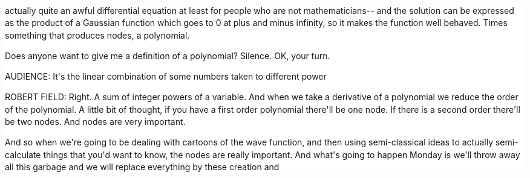   <span m="505890">actually</span> <span m="506250">quite</span> <span m="506490">an</span>
  <span m="506580">awful</span> <span m="506880">differential</span> <span m="507390">equation</span>
  <span m="508000">at</span> <span m="508020">least</span> <span m="508260">for</span>
  <span m="508410">people</span> <span m="508680">who</span> <span m="508770">are</span>
  <span m="508860">not</span> <span m="509040">mathematicians--</span> <span m="510900">and</span>
  <span m="511350">the</span> <span m="511520">solution</span> <span m="512400">can</span>
  <span m="512610">be</span> <span m="512850">expressed</span> <span m="513750">as</span>
  <span m="513900">the</span> <span m="513990">product</span> <span m="514500">of</span>
  <span m="514590">a</span> <span m="514650">Gaussian</span> <span m="515159">function</span>
  <span m="516090">which</span> <span m="516299">goes</span> <span m="516780">to</span>
  <span m="516960">0</span> <span m="518030">at</span> <span m="518220">plus</span>
  <span m="518520">and</span> <span m="518610">minus</span> <span m="518909">infinity,</span>
  <span m="519610">so</span> <span m="519690">it</span> <span m="519780">makes</span>
  <span m="519990">the</span> <span m="520080">function</span> <span m="520630">well</span>
  <span m="520760">behaved.</span> <span m="522390">Times</span> <span m="522990">something</span>
  <span m="523470">that</span> <span m="523590">produces</span> <span m="524100">nodes,</span>
  <span m="525450">a</span> <span m="525510">polynomial.</span></p><p><span m="526200">Does</span>
  <span m="526380">anyone</span> <span m="526710">want</span> <span m="526830">to</span>
  <span m="526920">give</span> <span m="527070">me</span> <span m="527250">a</span>
  <span m="527340">definition</span> <span m="528090">of</span> <span m="528240">a</span>
  <span m="528300">polynomial?</span> <span m="536720">Silence.</span> <span m="538430">OK,</span>
  <span m="540700">your</span> <span m="540830">turn.</span></p><p><span m="541495">AUDIENCE:</span>
  <span m="541722">It's</span> <span m="541950">the</span> <span m="543110">linear</span>
  <span m="543650">combination</span> <span m="544970">of</span> <span m="545960">some</span>
  <span m="546230">numbers</span> <span m="546740">taken</span> <span m="547150">to</span>
  <span m="547280">different</span> <span m="547610">power</span></p><p><span m="548850">ROBERT
  FIELD:</span> <span m="549050">Right.</span> <span m="549250">A</span> <span m="549350">sum</span>
  <span m="550390">of</span> <span m="550610">integer</span> <span m="551000">powers</span>
  <span m="551630">of</span> <span m="551840">a</span> <span m="551900">variable.</span>
  <span m="554700">And</span> <span m="556350">when</span> <span m="556710">we</span>
  <span m="557700">take</span> <span m="558000">a</span> <span m="558060">derivative</span>
  <span m="558810">of</span> <span m="559050">a</span> <span m="559470">polynomial</span>
  <span m="560610">we</span> <span m="560790">reduce</span> <span m="561150">the</span>
  <span m="561300">order</span> <span m="561510">of</span> <span m="561570">the</span>
  <span m="561690">polynomial.</span> <span m="563610">A</span> <span m="563670">little</span>
  <span m="563940">bit</span> <span m="564090">of</span> <span m="564150">thought,</span>
  <span m="565170">if</span> <span m="565320">you</span> <span m="565470">have</span>
  <span m="565740">a</span> <span m="566160">first</span> <span m="566580">order</span>
  <span m="566820">polynomial</span> <span m="567450">there'll</span> <span m="567630">be</span>
  <span m="567780">one</span> <span m="568020">node.</span> <span m="569260">If</span>
  <span m="569450">there</span> <span m="569530">is</span> <span m="569670">a</span>
  <span m="569730">second</span> <span m="570120">order</span> <span m="570370">there'll</span>
  <span m="570540">be</span> <span m="570690">two</span> <span m="570900">nodes.</span>
  <span m="573920">And</span> <span m="574040">nodes</span> <span m="574400">are</span>
  <span m="574490">very</span> <span m="574760">important.</span></p><p><span m="577130">And</span>
  <span m="577150">so</span> <span m="577480">when</span> <span m="577720">we're</span>
  <span m="578740">going</span> <span m="579040">to</span> <span m="579130">be</span>
  <span m="579580">dealing</span> <span m="580060">with</span> <span m="580240">cartoons</span>
  <span m="580870">of</span> <span m="580960">the</span> <span m="581050">wave</span>
  <span m="581260">function,</span> <span m="582190">and</span> <span m="582310">then</span>
  <span m="582490">using</span> <span m="583420">semi-classical</span> <span m="584230">ideas</span>
  <span m="584650">to</span> <span m="584740">actually</span> <span m="585250">semi-calculate</span>
  <span m="586690">things</span> <span m="586990">that</span> <span m="587070">you'd</span>
  <span m="587170">want</span> <span m="587410">to</span> <span m="587740">know,</span>
  <span m="589450">the</span> <span m="589780">nodes</span> <span m="590170">are</span>
  <span m="590230">really</span> <span m="590530">important.</span> <span m="593740">And</span>
  <span m="595060">what's</span> <span m="595270">going</span> <span m="595350">to</span>
  <span m="595480">happen</span> <span m="596500">Monday</span> <span m="597760">is</span>
  <span m="598390">we'll</span> <span m="598600">throw</span> <span m="598810">away</span>
  <span m="599020">all</span> <span m="599170">this</span> <span m="599410">garbage</span>
  <span m="600980">and</span> <span m="601100">we</span> <span m="601220">will</span>
  <span m="601760">replace</span> <span m="602540">everything</span> <span m="603470">by</span>
  <span m="603890">these</span> <span m="604366">creation</span> <span m="605120">and</span>